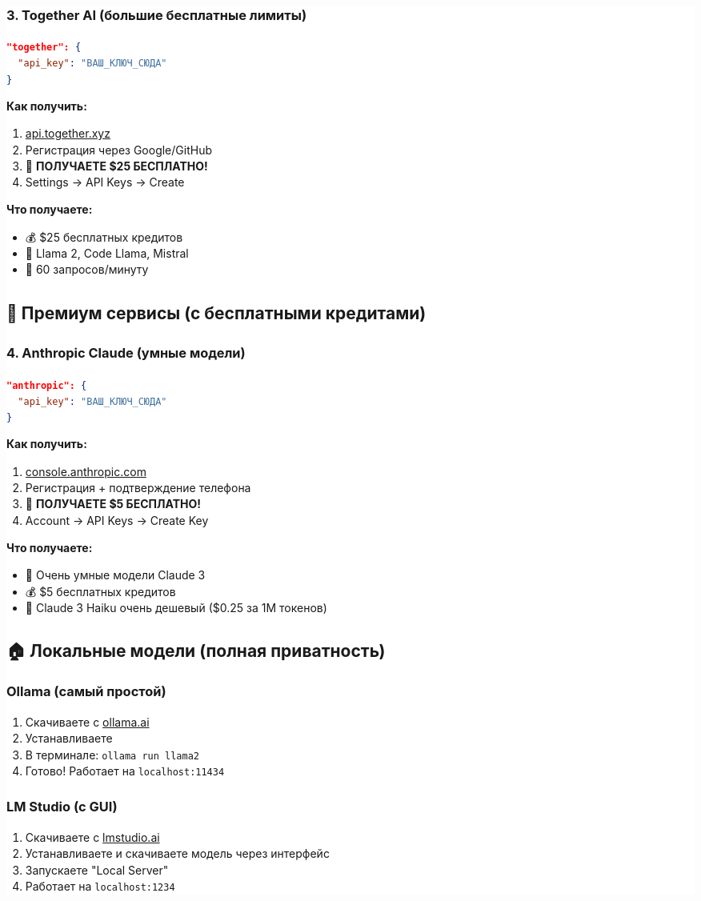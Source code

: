 ### 3. Together AI (большие бесплатные лимиты)
```json
"together": {
  "api_key": "ВАШ_КЛЮЧ_СЮДА"
}
```

**Как получить:**
1. [api.together.xyz](https://api.together.xyz)
2. Регистрация через Google/GitHub
3. 🎁 **ПОЛУЧАЕТЕ $25 БЕСПЛАТНО!**
4. Settings → API Keys → Create

**Что получаете:**
- 💰 $25 бесплатных кредитов
- 🦙 Llama 2, Code Llama, Mistral
- 🚀 60 запросов/минуту

## 💎 Премиум сервисы (с бесплатными кредитами)

### 4. Anthropic Claude (умные модели)
```json
"anthropic": {
  "api_key": "ВАШ_КЛЮЧ_СЮДА"
}
```

**Как получить:**
1. [console.anthropic.com](https://console.anthropic.com)
2. Регистрация + подтверждение телефона
3. 🎁 **ПОЛУЧАЕТЕ $5 БЕСПЛАТНО!**
4. Account → API Keys → Create Key

**Что получаете:**
- 🧠 Очень умные модели Claude 3
- 💰 $5 бесплатных кредитов
- 💸 Claude 3 Haiku очень дешевый ($0.25 за 1M токенов)

## 🏠 Локальные модели (полная приватность)

### Ollama (самый простой)
1. Скачиваете с [ollama.ai](https://ollama.ai)
2. Устанавливаете
3. В терминале: `ollama run llama2`
4. Готово! Работает на `localhost:11434`

### LM Studio (с GUI)
1. Скачиваете с [lmstudio.ai](https://lmstudio.ai)
2. Устанавливаете и скачиваете модель через интерфейс
3. Запускаете "Local Server"
4. Работает на `localhost:1234`

